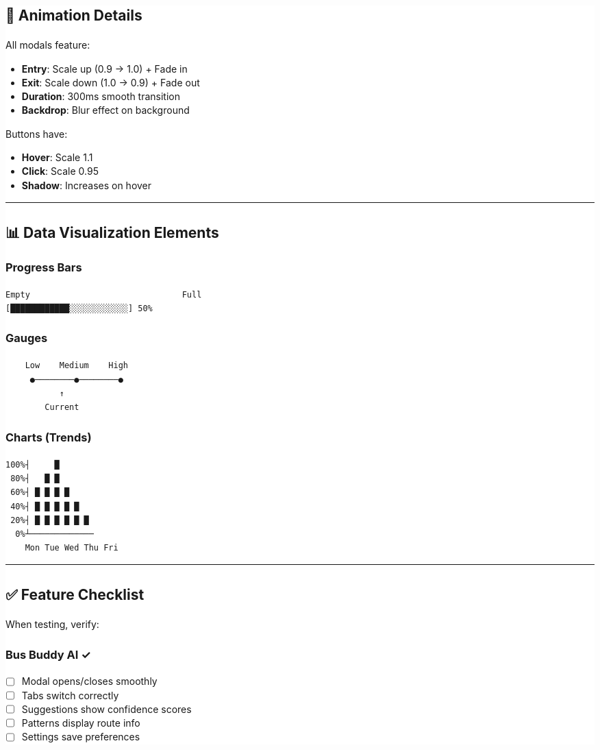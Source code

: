 
## 🎨 Animation Details

All modals feature:
- **Entry**: Scale up (0.9 → 1.0) + Fade in
- **Exit**: Scale down (1.0 → 0.9) + Fade out
- **Duration**: 300ms smooth transition
- **Backdrop**: Blur effect on background

Buttons have:
- **Hover**: Scale 1.1
- **Click**: Scale 0.95
- **Shadow**: Increases on hover

---

## 📊 Data Visualization Elements

### Progress Bars
```
Empty                               Full
[████████████░░░░░░░░░░░░] 50%
```

### Gauges
```
    Low    Medium    High
     ●────────●────────●
           ↑
        Current
```

### Charts (Trends)
```
100%┤     █
 80%┤   █ █
 60%┤ █ █ █ █
 40%┤ █ █ █ █ █
 20%┤ █ █ █ █ █ █
  0%┴─────────────
    Mon Tue Wed Thu Fri
```

---

## ✅ Feature Checklist

When testing, verify:

### Bus Buddy AI ✓
- [ ] Modal opens/closes smoothly
- [ ] Tabs switch correctly
- [ ] Suggestions show confidence scores
- [ ] Patterns display route info
- [ ] Settings save preferences
